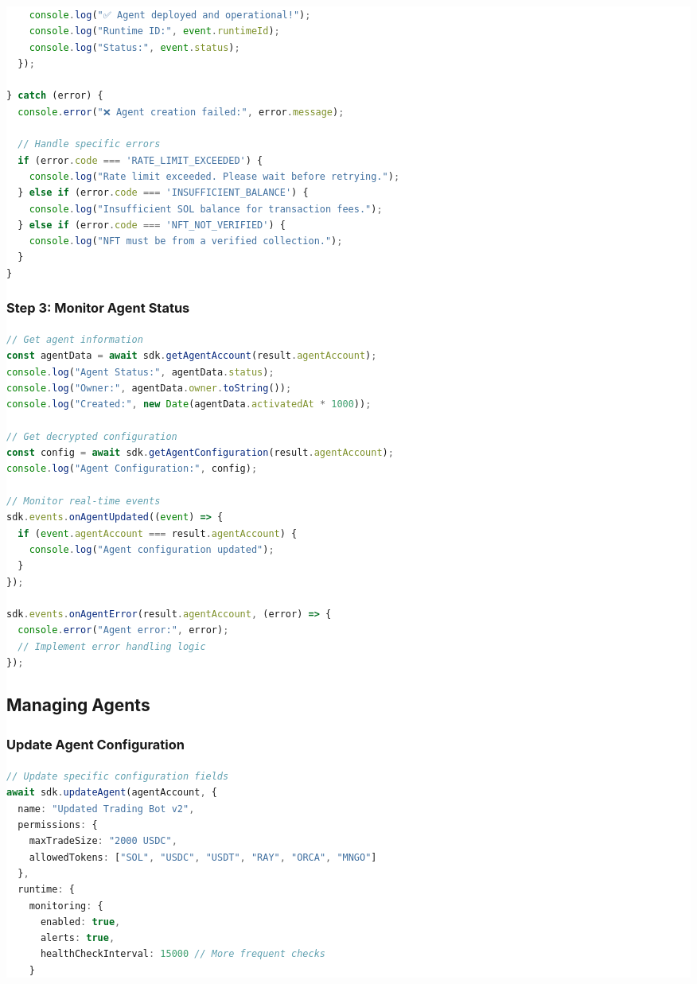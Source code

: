 ```typescript
    console.log("✅ Agent deployed and operational!");
    console.log("Runtime ID:", event.runtimeId);
    console.log("Status:", event.status);
  });
  
} catch (error) {
  console.error("❌ Agent creation failed:", error.message);
  
  // Handle specific errors
  if (error.code === 'RATE_LIMIT_EXCEEDED') {
    console.log("Rate limit exceeded. Please wait before retrying.");
  } else if (error.code === 'INSUFFICIENT_BALANCE') {
    console.log("Insufficient SOL balance for transaction fees.");
  } else if (error.code === 'NFT_NOT_VERIFIED') {
    console.log("NFT must be from a verified collection.");
  }
}
```

### Step 3: Monitor Agent Status

```typescript
// Get agent information
const agentData = await sdk.getAgentAccount(result.agentAccount);
console.log("Agent Status:", agentData.status);
console.log("Owner:", agentData.owner.toString());
console.log("Created:", new Date(agentData.activatedAt * 1000));

// Get decrypted configuration
const config = await sdk.getAgentConfiguration(result.agentAccount);
console.log("Agent Configuration:", config);

// Monitor real-time events
sdk.events.onAgentUpdated((event) => {
  if (event.agentAccount === result.agentAccount) {
    console.log("Agent configuration updated");
  }
});

sdk.events.onAgentError(result.agentAccount, (error) => {
  console.error("Agent error:", error);
  // Implement error handling logic
});
```

## Managing Agents

### Update Agent Configuration

```typescript
// Update specific configuration fields
await sdk.updateAgent(agentAccount, {
  name: "Updated Trading Bot v2",
  permissions: {
    maxTradeSize: "2000 USDC",
    allowedTokens: ["SOL", "USDC", "USDT", "RAY", "ORCA", "MNGO"]
  },
  runtime: {
    monitoring: {
      enabled: true,
      alerts: true,
      healthCheckInterval: 15000 // More frequent checks
    }
```